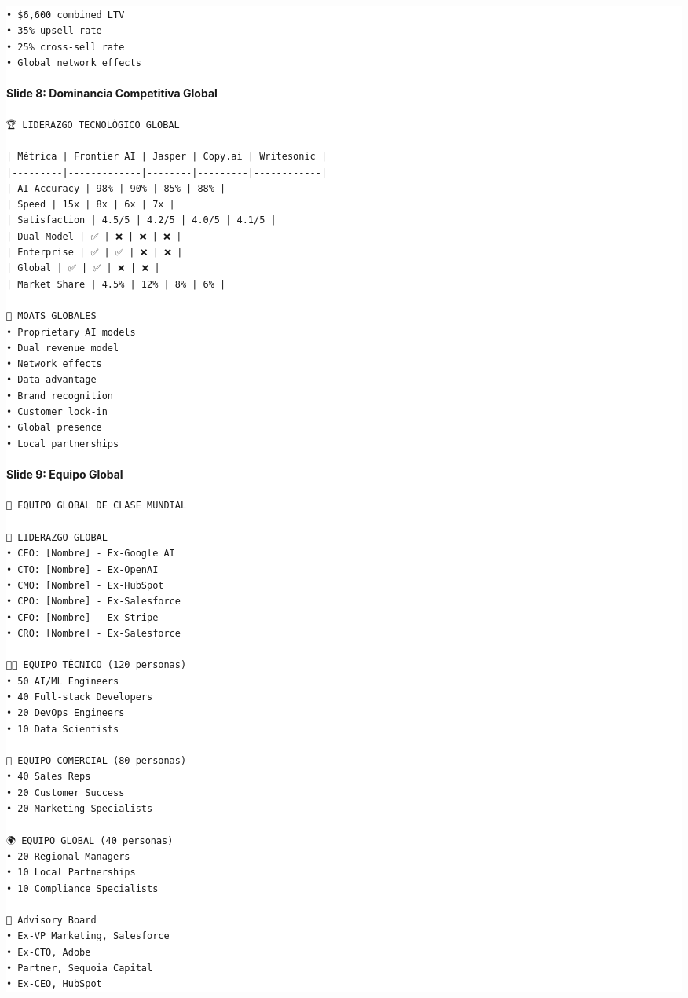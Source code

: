```
• $6,600 combined LTV
• 35% upsell rate
• 25% cross-sell rate
• Global network effects
```

#### **Slide 8: Dominancia Competitiva Global**
```
🏆 LIDERAZGO TECNOLÓGICO GLOBAL

| Métrica | Frontier AI | Jasper | Copy.ai | Writesonic |
|---------|-------------|--------|---------|------------|
| AI Accuracy | 98% | 90% | 85% | 88% |
| Speed | 15x | 8x | 6x | 7x |
| Satisfaction | 4.5/5 | 4.2/5 | 4.0/5 | 4.1/5 |
| Dual Model | ✅ | ❌ | ❌ | ❌ |
| Enterprise | ✅ | ✅ | ❌ | ❌ |
| Global | ✅ | ✅ | ❌ | ❌ |
| Market Share | 4.5% | 12% | 8% | 6% |

🎯 MOATS GLOBALES
• Proprietary AI models
• Dual revenue model
• Network effects
• Data advantage
• Brand recognition
• Customer lock-in
• Global presence
• Local partnerships
```

#### **Slide 9: Equipo Global**
```
👥 EQUIPO GLOBAL DE CLASE MUNDIAL

🎯 LIDERAZGO GLOBAL
• CEO: [Nombre] - Ex-Google AI
• CTO: [Nombre] - Ex-OpenAI
• CMO: [Nombre] - Ex-HubSpot
• CPO: [Nombre] - Ex-Salesforce
• CFO: [Nombre] - Ex-Stripe
• CRO: [Nombre] - Ex-Salesforce

👨‍💻 EQUIPO TÉCNICO (120 personas)
• 50 AI/ML Engineers
• 40 Full-stack Developers
• 20 DevOps Engineers
• 10 Data Scientists

💼 EQUIPO COMERCIAL (80 personas)
• 40 Sales Reps
• 20 Customer Success
• 20 Marketing Specialists

🌍 EQUIPO GLOBAL (40 personas)
• 20 Regional Managers
• 10 Local Partnerships
• 10 Compliance Specialists

🎯 Advisory Board
• Ex-VP Marketing, Salesforce
• Ex-CTO, Adobe
• Partner, Sequoia Capital
• Ex-CEO, HubSpot
```